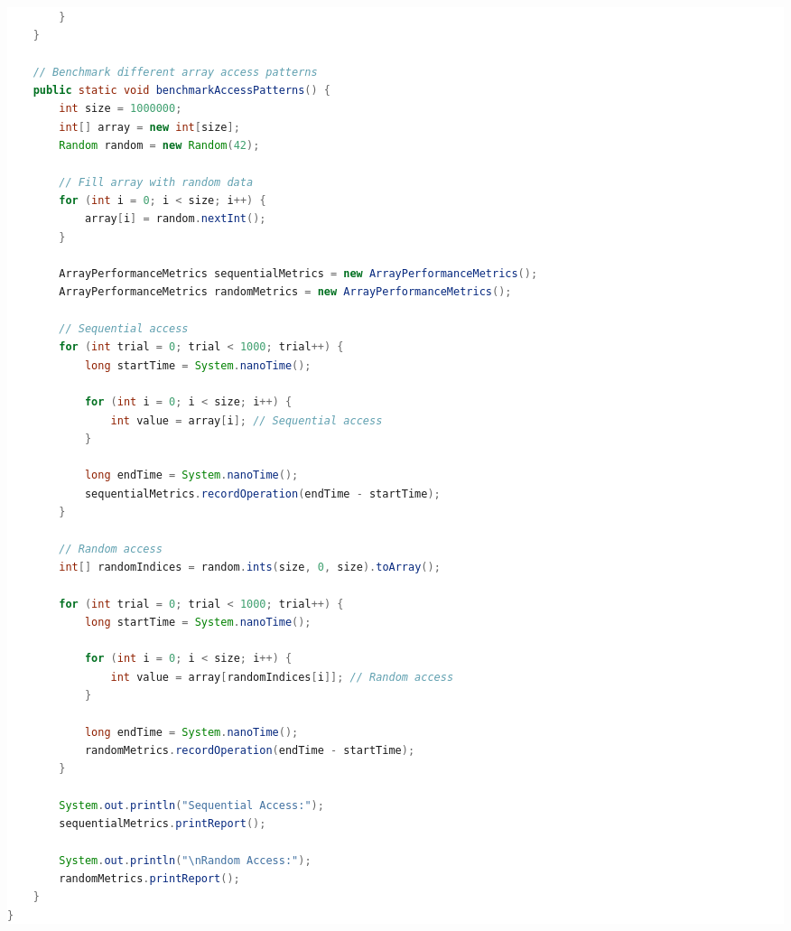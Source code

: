 ```java
        }
    }
    
    // Benchmark different array access patterns
    public static void benchmarkAccessPatterns() {
        int size = 1000000;
        int[] array = new int[size];
        Random random = new Random(42);
        
        // Fill array with random data
        for (int i = 0; i < size; i++) {
            array[i] = random.nextInt();
        }
        
        ArrayPerformanceMetrics sequentialMetrics = new ArrayPerformanceMetrics();
        ArrayPerformanceMetrics randomMetrics = new ArrayPerformanceMetrics();
        
        // Sequential access
        for (int trial = 0; trial < 1000; trial++) {
            long startTime = System.nanoTime();
            
            for (int i = 0; i < size; i++) {
                int value = array[i]; // Sequential access
            }
            
            long endTime = System.nanoTime();
            sequentialMetrics.recordOperation(endTime - startTime);
        }
        
        // Random access
        int[] randomIndices = random.ints(size, 0, size).toArray();
        
        for (int trial = 0; trial < 1000; trial++) {
            long startTime = System.nanoTime();
            
            for (int i = 0; i < size; i++) {
                int value = array[randomIndices[i]]; // Random access
            }
            
            long endTime = System.nanoTime();
            randomMetrics.recordOperation(endTime - startTime);
        }
        
        System.out.println("Sequential Access:");
        sequentialMetrics.printReport();
        
        System.out.println("\nRandom Access:");
        randomMetrics.printReport();
    }
}
```

